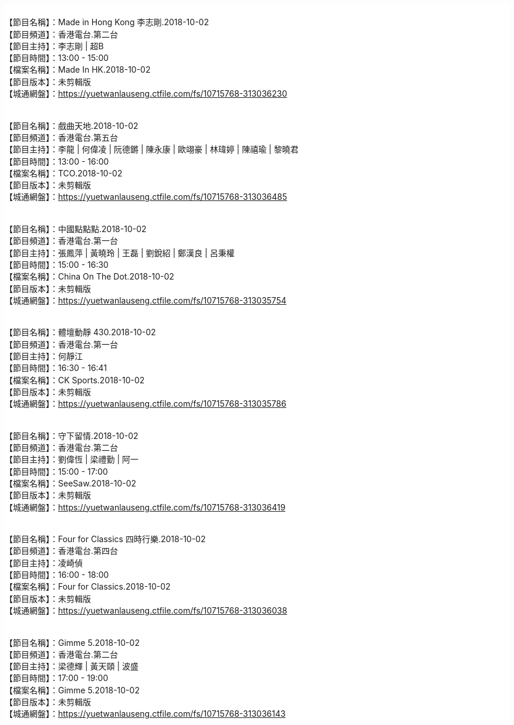 <br>【節目名稱】：Made in Hong Kong 李志剛.2018-10-02
<br>【節目頻道】：香港電台.第二台
<br>【節目主持】：李志剛 | 超B
<br>【節目時間】：13:00 - 15:00
<br>【檔案名稱】：Made In HK.2018-10-02
<br>【節目版本】：未剪輯版
<br>【城通網盤】：https://yuetwanlauseng.ctfile.com/fs/10715768-313036230

<br>【節目名稱】：戲曲天地.2018-10-02
<br>【節目頻道】：香港電台.第五台
<br>【節目主持】：李龍 | 何偉凌 | 阮德鏘 | 陳永康 | 歐翊豪 | 林瑋婷 | 陳禧瑜 | 黎曉君
<br>【節目時間】：13:00 - 16:00
<br>【檔案名稱】：TCO.2018-10-02
<br>【節目版本】：未剪輯版
<br>【城通網盤】：https://yuetwanlauseng.ctfile.com/fs/10715768-313036485

<br>【節目名稱】：中國點點點.2018-10-02
<br>【節目頻道】：香港電台.第一台
<br>【節目主持】：張鳳萍 | 黃曉玲 | 王磊 | 劉銳紹 | 鄭漢良 | 呂秉權
<br>【節目時間】：15:00 - 16:30
<br>【檔案名稱】：China On The Dot.2018-10-02
<br>【節目版本】：未剪輯版
<br>【城通網盤】：https://yuetwanlauseng.ctfile.com/fs/10715768-313035754

<br>【節目名稱】：體壇動靜 430.2018-10-02
<br>【節目頻道】：香港電台.第一台
<br>【節目主持】：何靜江
<br>【節目時間】：16:30 - 16:41
<br>【檔案名稱】：CK Sports.2018-10-02
<br>【節目版本】：未剪輯版
<br>【城通網盤】：https://yuetwanlauseng.ctfile.com/fs/10715768-313035786

<br>【節目名稱】：守下留情.2018-10-02
<br>【節目頻道】：香港電台.第二台
<br>【節目主持】：劉偉恆 | 梁禮勤 | 阿一
<br>【節目時間】：15:00 - 17:00
<br>【檔案名稱】：SeeSaw.2018-10-02
<br>【節目版本】：未剪輯版
<br>【城通網盤】：https://yuetwanlauseng.ctfile.com/fs/10715768-313036419

<br>【節目名稱】：Four for Classics 四時行樂.2018-10-02
<br>【節目頻道】：香港電台.第四台
<br>【節目主持】：凌崎偵
<br>【節目時間】：16:00 - 18:00
<br>【檔案名稱】：Four for Classics.2018-10-02
<br>【節目版本】：未剪輯版
<br>【城通網盤】：https://yuetwanlauseng.ctfile.com/fs/10715768-313036038

<br>【節目名稱】：Gimme 5.2018-10-02
<br>【節目頻道】：香港電台.第二台
<br>【節目主持】：梁德輝 | 黃天頤 | 波盛
<br>【節目時間】：17:00 - 19:00
<br>【檔案名稱】：Gimme 5.2018-10-02
<br>【節目版本】：未剪輯版
<br>【城通網盤】：https://yuetwanlauseng.ctfile.com/fs/10715768-313036143
